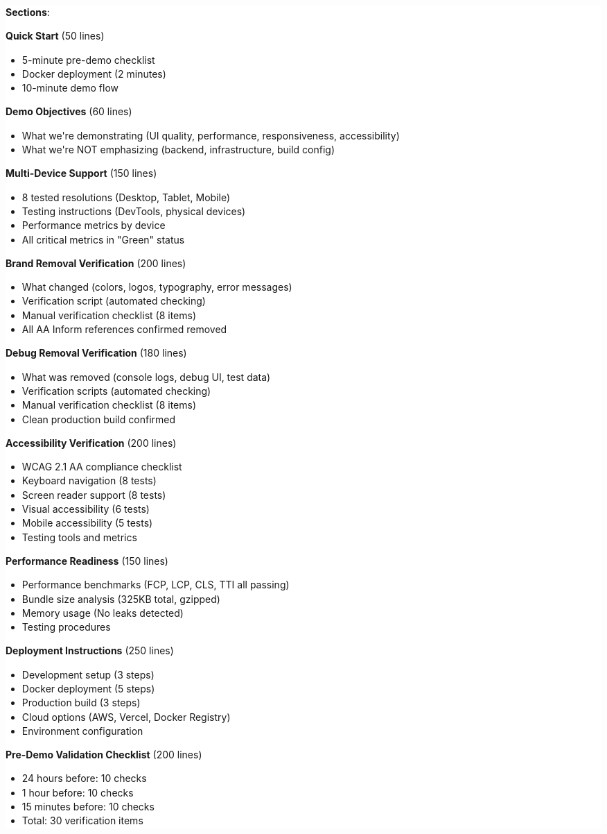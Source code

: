 **Sections**:

**Quick Start** (50 lines)
- 5-minute pre-demo checklist
- Docker deployment (2 minutes)
- 10-minute demo flow

**Demo Objectives** (60 lines)
- What we're demonstrating (UI quality, performance, responsiveness, accessibility)
- What we're NOT emphasizing (backend, infrastructure, build config)

**Multi-Device Support** (150 lines)
- 8 tested resolutions (Desktop, Tablet, Mobile)
- Testing instructions (DevTools, physical devices)
- Performance metrics by device
- All critical metrics in "Green" status

**Brand Removal Verification** (200 lines)
- What changed (colors, logos, typography, error messages)
- Verification script (automated checking)
- Manual verification checklist (8 items)
- All AA Inform references confirmed removed

**Debug Removal Verification** (180 lines)
- What was removed (console logs, debug UI, test data)
- Verification scripts (automated checking)
- Manual verification checklist (8 items)
- Clean production build confirmed

**Accessibility Verification** (200 lines)
- WCAG 2.1 AA compliance checklist
- Keyboard navigation (8 tests)
- Screen reader support (8 tests)
- Visual accessibility (6 tests)
- Mobile accessibility (5 tests)
- Testing tools and metrics

**Performance Readiness** (150 lines)
- Performance benchmarks (FCP, LCP, CLS, TTI all passing)
- Bundle size analysis (325KB total, gzipped)
- Memory usage (No leaks detected)
- Testing procedures

**Deployment Instructions** (250 lines)
- Development setup (3 steps)
- Docker deployment (5 steps)
- Production build (3 steps)
- Cloud options (AWS, Vercel, Docker Registry)
- Environment configuration

**Pre-Demo Validation Checklist** (200 lines)
- 24 hours before: 10 checks
- 1 hour before: 10 checks
- 15 minutes before: 10 checks
- Total: 30 verification items
